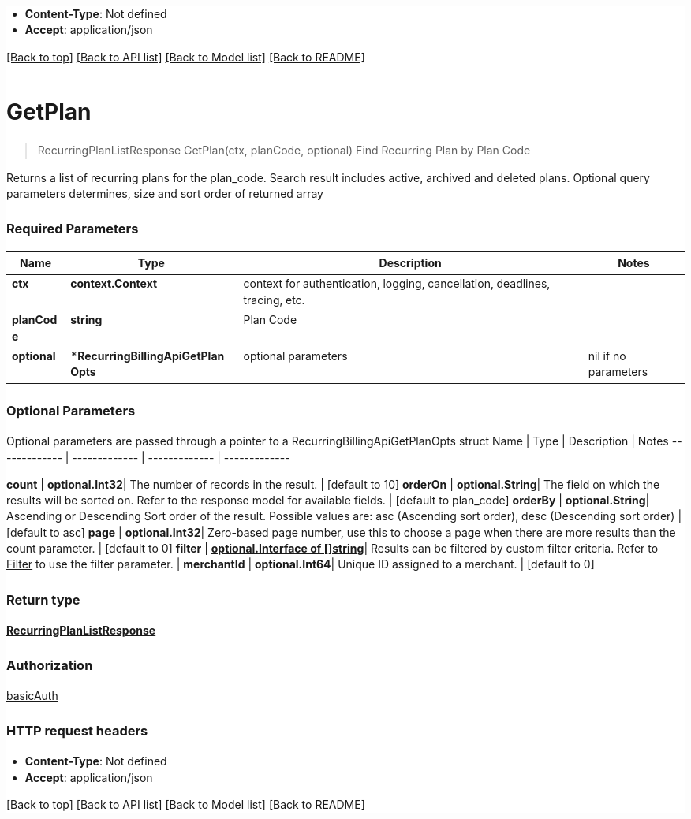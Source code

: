  - **Content-Type**: Not defined
 - **Accept**: application/json

[[Back to top]](#) [[Back to API list]](../README.md#documentation-for-api-endpoints) [[Back to Model list]](../README.md#documentation-for-models) [[Back to README]](../README.md)

# **GetPlan**
> RecurringPlanListResponse GetPlan(ctx, planCode, optional)
Find Recurring Plan by Plan Code

Returns a list of recurring plans for the plan_code. Search result includes active, archived and deleted plans. Optional query parameters determines, size and sort order of returned array

### Required Parameters

Name | Type | Description  | Notes
------------- | ------------- | ------------- | -------------
 **ctx** | **context.Context** | context for authentication, logging, cancellation, deadlines, tracing, etc.
  **planCode** | **string**| Plan Code | 
 **optional** | ***RecurringBillingApiGetPlanOpts** | optional parameters | nil if no parameters

### Optional Parameters
Optional parameters are passed through a pointer to a RecurringBillingApiGetPlanOpts struct
Name | Type | Description  | Notes
------------- | ------------- | ------------- | -------------

 **count** | **optional.Int32**| The number of records in the result. | [default to 10]
 **orderOn** | **optional.String**| The field on which the results will be sorted on. Refer to the response model for available fields. | [default to plan_code]
 **orderBy** | **optional.String**| Ascending or Descending Sort order of the result. Possible values are: asc (Ascending sort order), desc (Descending sort order) | [default to asc]
 **page** | **optional.Int32**| Zero-based page number, use this to choose a page when there are more results than the count parameter. | [default to 0]
 **filter** | [**optional.Interface of []string**](string.md)| Results can be filtered by custom filter criteria. Refer to [Filter](/api/reference#filters) to use the filter parameter. | 
 **merchantId** | **optional.Int64**| Unique ID assigned to a merchant. | [default to 0]

### Return type

[**RecurringPlanListResponse**](RecurringPlanListResponse.md)

### Authorization

[basicAuth](../README.md#basicAuth)

### HTTP request headers

 - **Content-Type**: Not defined
 - **Accept**: application/json

[[Back to top]](#) [[Back to API list]](../README.md#documentation-for-api-endpoints) [[Back to Model list]](../README.md#documentation-for-models) [[Back to README]](../README.md)
